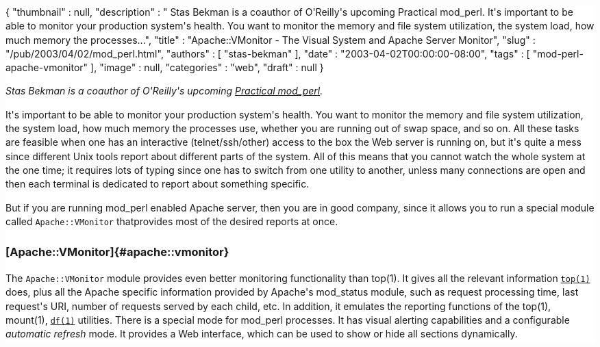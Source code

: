 {
   "thumbnail" : null,
   "description" : " Stas Bekman is a coauthor of O'Reilly's upcoming Practical mod_perl. It's important to be able to monitor your production system's health. You want to monitor the memory and file system utilization, the system load, how much memory the processes...",
   "title" : "Apache::VMonitor - The Visual System and Apache Server Monitor",
   "slug" : "/pub/2003/04/02/mod_perl.html",
   "authors" : [
      "stas-bekman"
   ],
   "date" : "2003-04-02T00:00:00-08:00",
   "tags" : [
      "mod-perl-apache-vmonitor"
   ],
   "image" : null,
   "categories" : "web",
   "draft" : null
}





*Stas Bekman is a coauthor of O'Reilly's upcoming [Practical
mod\_perl](http://www.oreilly.com/catalog/pmodperl/).*

It's important to be able to monitor your production system's health.
You want to monitor the memory and file system utilization, the system
load, how much memory the processes use, whether you are running out of
swap space, and so on. All these tasks are feasible when one has an
interactive (telnet/ssh/other) access to the box the Web server is
running on, but it's quite a mess since different Unix tools report
about different parts of the system. All of this means that you cannot
watch the whole system at the one time; it requires lots of typing since
one has to switch from one utility to another, unless many connections
are open and then each terminal is dedicated to report about something
specific.

But if you are running mod\_perl enabled Apache server, then you are in
good company, since it allows you to run a special module called
`Apache::VMonitor` thatprovides most of the desired reports at once.

### [Apache::VMonitor]{#apache::vmonitor}

The `Apache::VMonitor` module provides even better monitoring
functionality than top(1). It gives all the relevant information
[`top(1)`](#item_top) does, plus all the Apache specific information
provided by Apache's mod\_status module, such as request processing
time, last request's URI, number of requests served by each child, etc.
In addition, it emulates the reporting functions of the top(1),
mount(1), [`df(1)`](#item_df) utilities. There is a special mode for
mod\_perl processes. It has visual alerting capabilities and a
configurable *automatic refresh* mode. It provides a Web interface,
which can be used to show or hide all sections dynamically.
